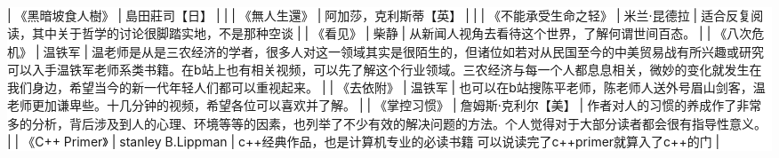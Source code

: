 | 《黑暗坡食人樹》                                                           | 島田莊司【日】                                                                                                              |                                                                                                                                                                                                                                                                                                                                                                                                                                                                                                                                                                                                     |
| 《無人生還》                                                               | 阿加莎，克利斯蒂【英】                                                                                                      |                                                                                                                                                                                                                                                                                                                                                                                                                                                                                                                                                                                                     |
| 《不能承受生命之轻》                                                       | 米兰·昆德拉                                                                                                                | 适合反复阅读，其中关于哲学的讨论很脚踏实地，不是那种空谈                                                                                                                                                                                                                                                                                                                                                                                                                                                                                                                                            |
| 《看见》                                                                   | 柴静                                                                                                                        | 从新闻人视角去看待这个世界，了解何谓世间百态。                                                                                                                                                                                                                                                                                                                                                                                                                                                                                                                                                      |
| 《八次危机》                                                               | 温铁军                                                                                                                      | 温老师是从是三农经济的学者，很多人对这一领域其实是很陌生的，但诸位如若对从民国至今的中美贸易战有所兴趣或研究可以入手温铁军老师系类书籍。在b站上也有相关视频，可以先了解这个行业领域。三农经济与每一个人都息息相关，微妙的变化就发生在我们身边，希望当今的新一代年轻人们都可以重视起来。                                                                                                                                                                                                                                                                                                             |
| 《去依附》                                                                 | 温铁军                                                                                                                      | 也可以在b站搜陈平老师，陈老师人送外号眉山剑客，温老师更加谦卑些。十几分钟的视频，希望各位可以喜欢并了解。                                                                                                                                                                                                                                                                                                                                                                                                                                                                                           |
| 《掌控习惯》                                                               | 詹姆斯·克利尔【美】                                                                                                        | 作者对人的习惯的养成作了非常多的分析，背后涉及到人的心理、环境等等的因素，也列举了不少有效的解决问题的方法。个人觉得对于大部分读者都会很有指导性意义。                                                                                                                                                                                                                                                                                                                                                                                                                                              |
| 《C++ Primer》                                                             | stanley B.Lippman                                                                                                           | c++经典作品，也是计算机专业的必读书籍 可以说读完了c++primer就算入了c++的门                                                                                                                                                                                                                                                                                                                                                                                                                                                                                                                          |